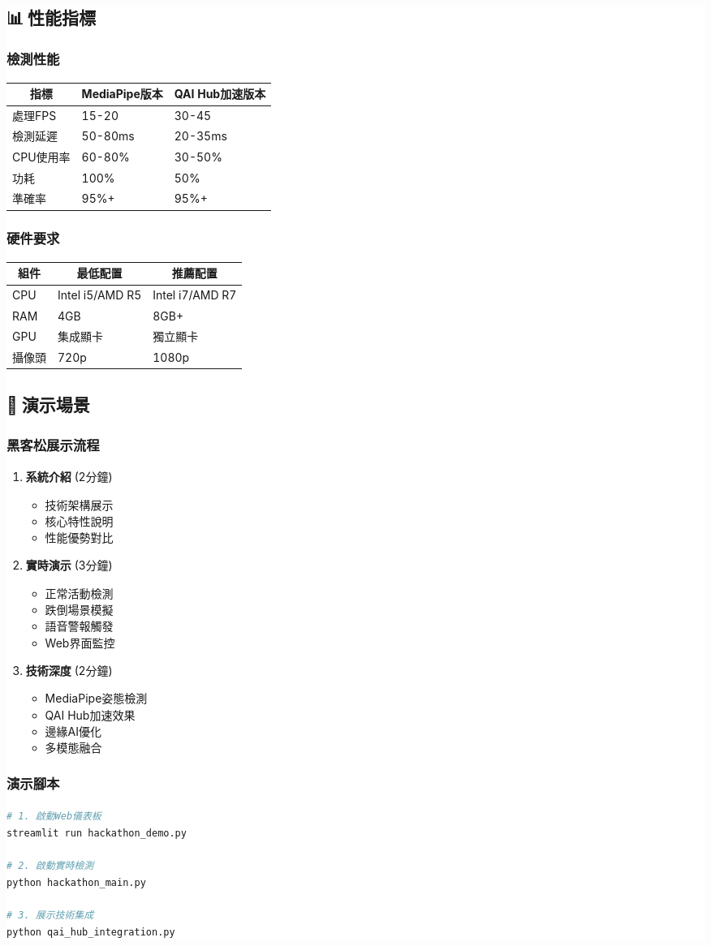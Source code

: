 ## 📊 性能指標

### 檢測性能
| 指標 | MediaPipe版本 | QAI Hub加速版本 |
|------|---------------|----------------|
| 處理FPS | 15-20 | 30-45 |
| 檢測延遲 | 50-80ms | 20-35ms |
| CPU使用率 | 60-80% | 30-50% |
| 功耗 | 100% | 50% |
| 準確率 | 95%+ | 95%+ |

### 硬件要求
| 組件 | 最低配置 | 推薦配置 |
|------|----------|----------|
| CPU | Intel i5/AMD R5 | Intel i7/AMD R7 |
| RAM | 4GB | 8GB+ |
| GPU | 集成顯卡 | 獨立顯卡 |
| 攝像頭 | 720p | 1080p |

## 🎪 演示場景

### 黑客松展示流程

1. **系統介紹** (2分鐘)
   - 技術架構展示
   - 核心特性說明
   - 性能優勢對比

2. **實時演示** (3分鐘)
   - 正常活動檢測
   - 跌倒場景模擬
   - 語音警報觸發
   - Web界面監控

3. **技術深度** (2分鐘)
   - MediaPipe姿態檢測
   - QAI Hub加速效果
   - 邊緣AI優化
   - 多模態融合

### 演示腳本
```bash
# 1. 啟動Web儀表板
streamlit run hackathon_demo.py

# 2. 啟動實時檢測
python hackathon_main.py

# 3. 展示技術集成
python qai_hub_integration.py
```

